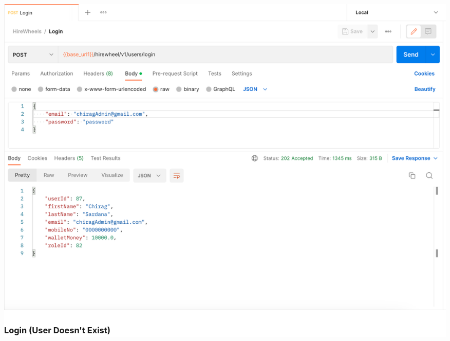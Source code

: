 ![image](/outputs/Screenshot%202022-10-29%20at%207.34.13%20PM.png)


### Login (User Doesn't Exist)
